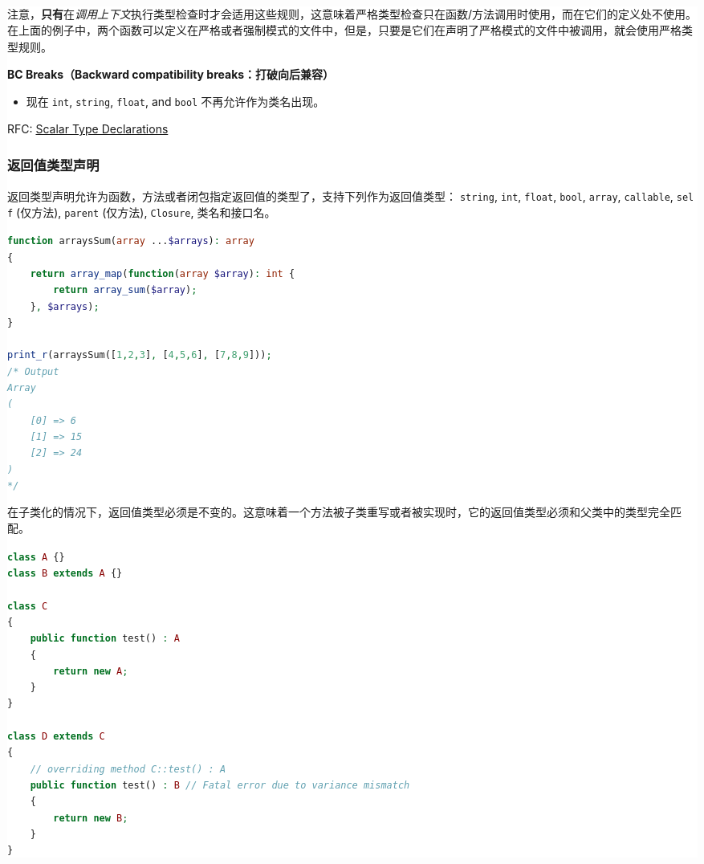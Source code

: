 注意，**只有**在*调用上下文*执行类型检查时才会适用这些规则，这意味着严格类型检查只在函数/方法调用时使用，而在它们的定义处不使用。在上面的例子中，两个函数可以定义在严格或者强制模式的文件中，但是，只要是它们在声明了严格模式的文件中被调用，就会使用严格类型规则。

**BC Breaks（Backward compatibility breaks：打破向后兼容）**
 - 现在 `int`, `string`, `float`, and `bool` 不再允许作为类名出现。


RFC: [Scalar Type Declarations](https://wiki.php.net/rfc/scalar_type_hints_v5)

### 返回值类型声明
返回类型声明允许为函数，方法或者闭包指定返回值的类型了，支持下列作为返回值类型： `string`,
`int`, `float`, `bool`, `array`, `callable`, `self` (仅方法), `parent`
(仅方法), `Closure`, 类名和接口名。

```PHP
function arraysSum(array ...$arrays): array
{
    return array_map(function(array $array): int {
        return array_sum($array);
    }, $arrays);
}

print_r(arraysSum([1,2,3], [4,5,6], [7,8,9]));
/* Output
Array
(
    [0] => 6
    [1] => 15
    [2] => 24
)
*/
```

在子类化的情况下，返回值类型必须是不变的。这意味着一个方法被子类重写或者被实现时，它的返回值类型必须和父类中的类型完全匹配。

```PHP
class A {}
class B extends A {}

class C
{
    public function test() : A
    {
        return new A;
    }
}

class D extends C
{
    // overriding method C::test() : A
    public function test() : B // Fatal error due to variance mismatch
    {
        return new B;
    }
}
```
